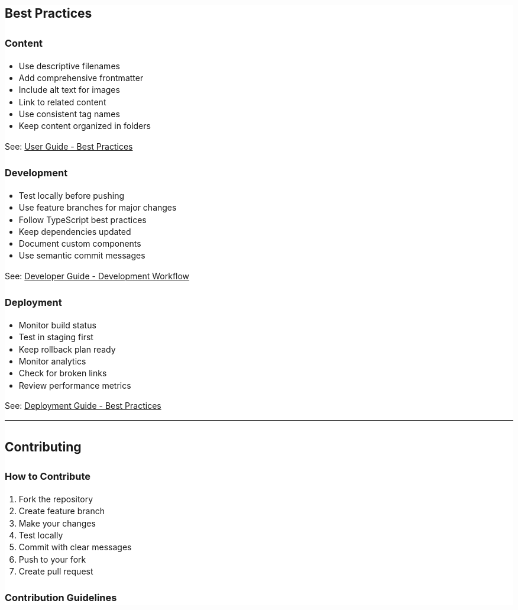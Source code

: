 
## Best Practices

### Content

- Use descriptive filenames
- Add comprehensive frontmatter
- Include alt text for images
- Link to related content
- Use consistent tag names
- Keep content organized in folders

See: [User Guide - Best Practices](USER_GUIDE.md#tips-and-best-practices)

### Development

- Test locally before pushing
- Use feature branches for major changes
- Follow TypeScript best practices
- Keep dependencies updated
- Document custom components
- Use semantic commit messages

See: [Developer Guide - Development Workflow](DEVELOPER_GUIDE.md#development-workflow)

### Deployment

- Monitor build status
- Test in staging first
- Keep rollback plan ready
- Monitor analytics
- Check for broken links
- Review performance metrics

See: [Deployment Guide - Best Practices](DEPLOYMENT_GUIDE.md#best-practices)

---

## Contributing

### How to Contribute

1. Fork the repository
2. Create feature branch
3. Make your changes
4. Test locally
5. Commit with clear messages
6. Push to your fork
7. Create pull request

### Contribution Guidelines
